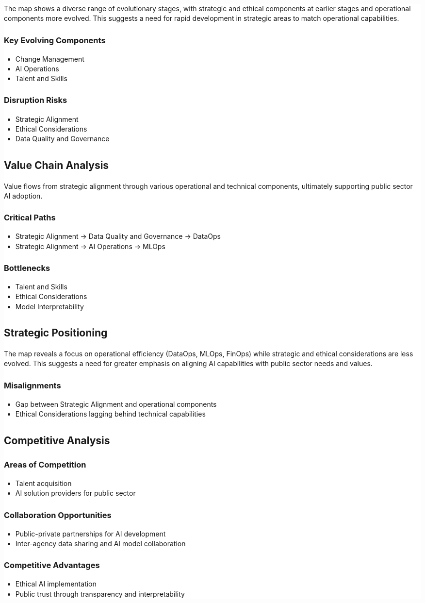 The map shows a diverse range of evolutionary stages, with strategic and ethical components at earlier stages and operational components more evolved. This suggests a need for rapid development in strategic areas to match operational capabilities.

### Key Evolving Components
- Change Management
- AI Operations
- Talent and Skills

### Disruption Risks
- Strategic Alignment
- Ethical Considerations
- Data Quality and Governance

## Value Chain Analysis

Value flows from strategic alignment through various operational and technical components, ultimately supporting public sector AI adoption.

### Critical Paths
- Strategic Alignment -> Data Quality and Governance -> DataOps
- Strategic Alignment -> AI Operations -> MLOps

### Bottlenecks
- Talent and Skills
- Ethical Considerations
- Model Interpretability

## Strategic Positioning

The map reveals a focus on operational efficiency (DataOps, MLOps, FinOps) while strategic and ethical considerations are less evolved. This suggests a need for greater emphasis on aligning AI capabilities with public sector needs and values.

### Misalignments
- Gap between Strategic Alignment and operational components
- Ethical Considerations lagging behind technical capabilities

## Competitive Analysis

### Areas of Competition
- Talent acquisition
- AI solution providers for public sector

### Collaboration Opportunities
- Public-private partnerships for AI development
- Inter-agency data sharing and AI model collaboration

### Competitive Advantages
- Ethical AI implementation
- Public trust through transparency and interpretability
